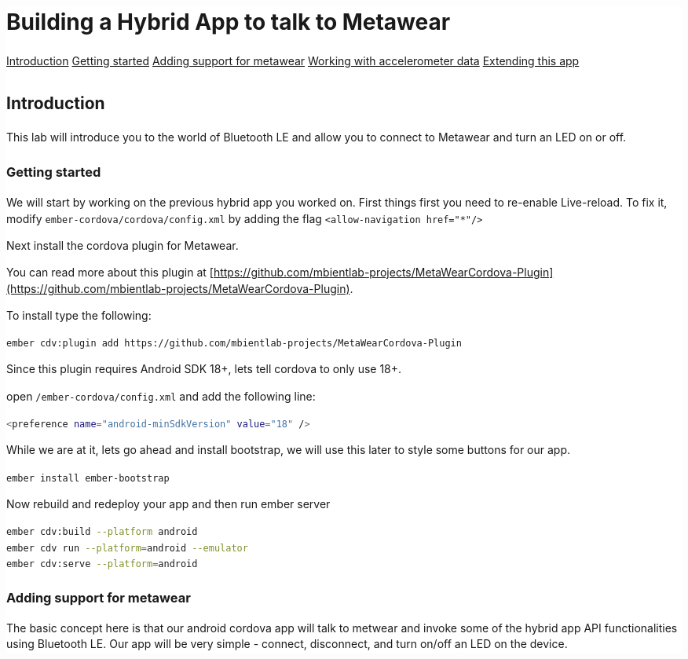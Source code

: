 # Building a Hybrid App to talk to Metawear

[Introduction](#introduction)
[Getting started](#getting-started)
[Adding support for metawear](#adding-support-for-metawear)
[Working with accelerometer data](#working-with-accelerometer-data)
[Extending this app](#extending-this-app)

## Introduction
This lab will introduce you to the world of Bluetooth LE and allow you to connect to Metawear and turn an LED on or off.

### Getting started
We will start by working on the previous hybrid app you worked on.
First things first you need to re-enable Live-reload. To fix it, modify ```ember-cordova/cordova/config.xml``` by adding the flag ```<allow-navigation href="*"/>```

Next install the cordova plugin for Metawear.

You can read more about this plugin at [https://github.com/mbientlab-projects/MetaWearCordova-Plugin](https://github.com/mbientlab-projects/MetaWearCordova-Plugin).

To install type the following:

```bash
ember cdv:plugin add https://github.com/mbientlab-projects/MetaWearCordova-Plugin
```

Since this plugin requires Android SDK 18+, lets tell cordova to only use 18+.

open ```/ember-cordova/config.xml``` and add the following line:

```bash
<preference name="android-minSdkVersion" value="18" />
```

While we are at it, lets go ahead and install bootstrap, we will use this later to style some buttons for our app.

```bash
ember install ember-bootstrap
```

Now rebuild and redeploy your app and then run ember server

```bash
ember cdv:build --platform android
ember cdv run --platform=android --emulator
ember cdv:serve --platform=android
```

### Adding support for metawear
The basic concept here is that our android cordova app will talk to metwear and invoke some of the hybrid app API functionalities using Bluetooth LE. Our app will be very simple - connect, disconnect, and turn on/off an LED on the device.

